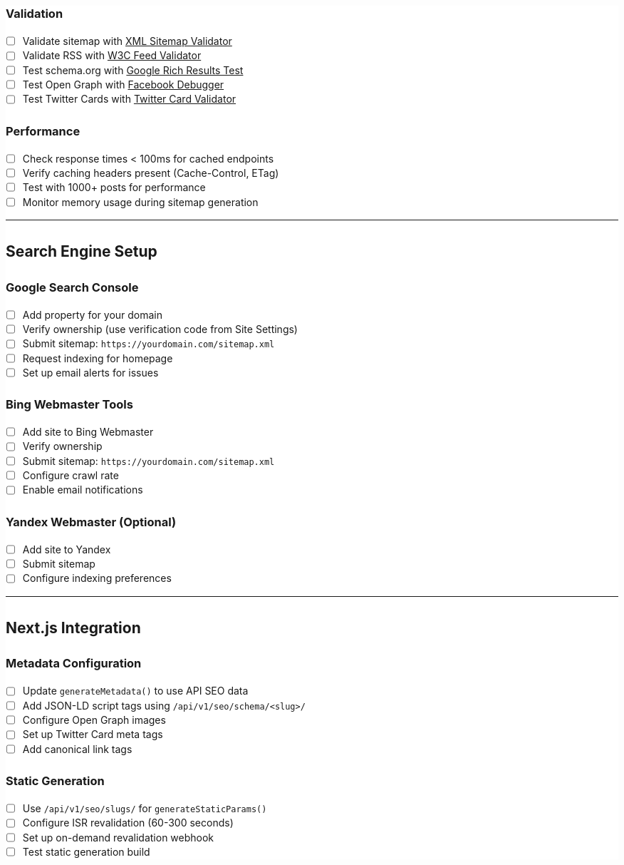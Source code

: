 ### Validation
- [ ] Validate sitemap with [XML Sitemap Validator](https://www.xml-sitemaps.com/validate-xml-sitemap.html)
- [ ] Validate RSS with [W3C Feed Validator](https://validator.w3.org/feed/)
- [ ] Test schema.org with [Google Rich Results Test](https://search.google.com/test/rich-results)
- [ ] Test Open Graph with [Facebook Debugger](https://developers.facebook.com/tools/debug/)
- [ ] Test Twitter Cards with [Twitter Card Validator](https://cards-dev.twitter.com/validator)

### Performance
- [ ] Check response times < 100ms for cached endpoints
- [ ] Verify caching headers present (Cache-Control, ETag)
- [ ] Test with 1000+ posts for performance
- [ ] Monitor memory usage during sitemap generation

---

## Search Engine Setup

### Google Search Console
- [ ] Add property for your domain
- [ ] Verify ownership (use verification code from Site Settings)
- [ ] Submit sitemap: `https://yourdomain.com/sitemap.xml`
- [ ] Request indexing for homepage
- [ ] Set up email alerts for issues

### Bing Webmaster Tools
- [ ] Add site to Bing Webmaster
- [ ] Verify ownership
- [ ] Submit sitemap: `https://yourdomain.com/sitemap.xml`
- [ ] Configure crawl rate
- [ ] Enable email notifications

### Yandex Webmaster (Optional)
- [ ] Add site to Yandex
- [ ] Submit sitemap
- [ ] Configure indexing preferences

---

## Next.js Integration

### Metadata Configuration
- [ ] Update `generateMetadata()` to use API SEO data
- [ ] Add JSON-LD script tags using `/api/v1/seo/schema/<slug>/`
- [ ] Configure Open Graph images
- [ ] Set up Twitter Card meta tags
- [ ] Add canonical link tags

### Static Generation
- [ ] Use `/api/v1/seo/slugs/` for `generateStaticParams()`
- [ ] Configure ISR revalidation (60-300 seconds)
- [ ] Set up on-demand revalidation webhook
- [ ] Test static generation build
